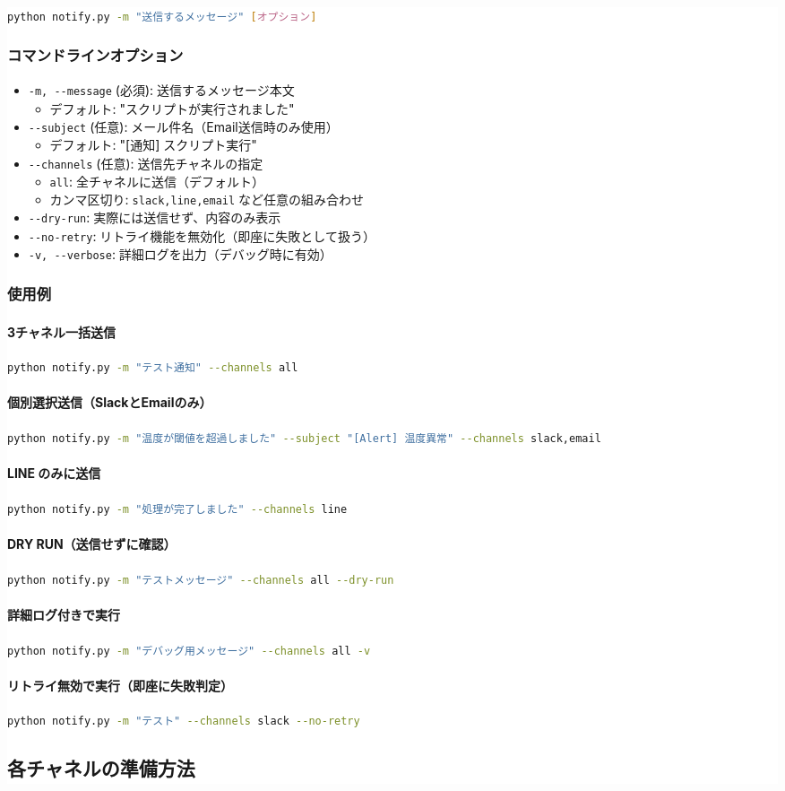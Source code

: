 ```bash
python notify.py -m "送信するメッセージ" [オプション]
```

### コマンドラインオプション

- `-m, --message` (必須): 送信するメッセージ本文
  - デフォルト: "スクリプトが実行されました"
- `--subject` (任意): メール件名（Email送信時のみ使用）
  - デフォルト: "[通知] スクリプト実行"
- `--channels` (任意): 送信先チャネルの指定
  - `all`: 全チャネルに送信（デフォルト）
  - カンマ区切り: `slack,line,email` など任意の組み合わせ
- `--dry-run`: 実際には送信せず、内容のみ表示
- `--no-retry`: リトライ機能を無効化（即座に失敗として扱う）
- `-v, --verbose`: 詳細ログを出力（デバッグ時に有効）

### 使用例

#### 3チャネル一括送信

```bash
python notify.py -m "テスト通知" --channels all
```

#### 個別選択送信（SlackとEmailのみ）

```bash
python notify.py -m "温度が閾値を超過しました" --subject "[Alert] 温度異常" --channels slack,email
```

#### LINE のみに送信

```bash
python notify.py -m "処理が完了しました" --channels line
```

#### DRY RUN（送信せずに確認）

```bash
python notify.py -m "テストメッセージ" --channels all --dry-run
```

#### 詳細ログ付きで実行

```bash
python notify.py -m "デバッグ用メッセージ" --channels all -v
```

#### リトライ無効で実行（即座に失敗判定）

```bash
python notify.py -m "テスト" --channels slack --no-retry
```

## 各チャネルの準備方法
